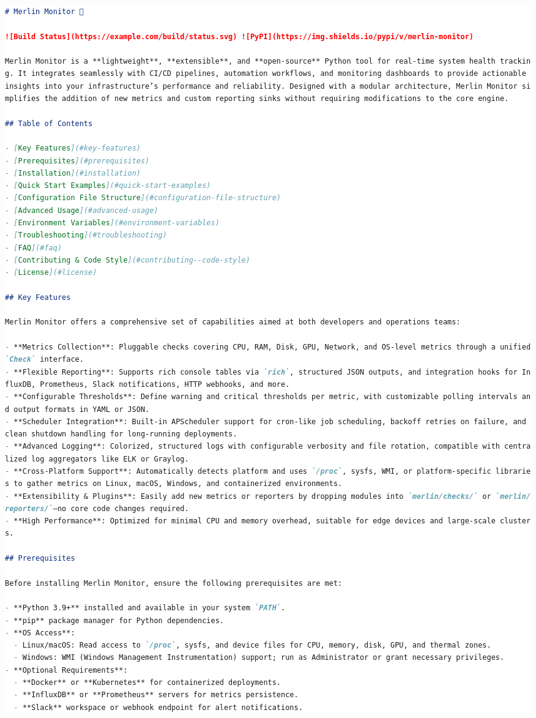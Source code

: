 ````markdown
# Merlin Monitor 🔭

![Build Status](https://example.com/build/status.svg) ![PyPI](https://img.shields.io/pypi/v/merlin-monitor)

Merlin Monitor is a **lightweight**, **extensible**, and **open-source** Python tool for real-time system health tracking. It integrates seamlessly with CI/CD pipelines, automation workflows, and monitoring dashboards to provide actionable insights into your infrastructure’s performance and reliability. Designed with a modular architecture, Merlin Monitor simplifies the addition of new metrics and custom reporting sinks without requiring modifications to the core engine.

## Table of Contents

- [Key Features](#key-features)
- [Prerequisites](#prerequisites)
- [Installation](#installation)
- [Quick Start Examples](#quick-start-examples)
- [Configuration File Structure](#configuration-file-structure)
- [Advanced Usage](#advanced-usage)
- [Environment Variables](#environment-variables)
- [Troubleshooting](#troubleshooting)
- [FAQ](#faq)
- [Contributing & Code Style](#contributing--code-style)
- [License](#license)

## Key Features

Merlin Monitor offers a comprehensive set of capabilities aimed at both developers and operations teams:

- **Metrics Collection**: Pluggable checks covering CPU, RAM, Disk, GPU, Network, and OS-level metrics through a unified `Check` interface.
- **Flexible Reporting**: Supports rich console tables via `rich`, structured JSON outputs, and integration hooks for InfluxDB, Prometheus, Slack notifications, HTTP webhooks, and more.
- **Configurable Thresholds**: Define warning and critical thresholds per metric, with customizable polling intervals and output formats in YAML or JSON.
- **Scheduler Integration**: Built-in APScheduler support for cron-like job scheduling, backoff retries on failure, and clean shutdown handling for long-running deployments.
- **Advanced Logging**: Colorized, structured logs with configurable verbosity and file rotation, compatible with centralized log aggregators like ELK or Graylog.
- **Cross-Platform Support**: Automatically detects platform and uses `/proc`, sysfs, WMI, or platform-specific libraries to gather metrics on Linux, macOS, Windows, and containerized environments.
- **Extensibility & Plugins**: Easily add new metrics or reporters by dropping modules into `merlin/checks/` or `merlin/reporters/`—no core code changes required.
- **High Performance**: Optimized for minimal CPU and memory overhead, suitable for edge devices and large-scale clusters.

## Prerequisites

Before installing Merlin Monitor, ensure the following prerequisites are met:

- **Python 3.9+** installed and available in your system `PATH`.
- **pip** package manager for Python dependencies.
- **OS Access**:
  - Linux/macOS: Read access to `/proc`, sysfs, and device files for CPU, memory, disk, GPU, and thermal zones.
  - Windows: WMI (Windows Management Instrumentation) support; run as Administrator or grant necessary privileges.
- **Optional Requirements**:
  - **Docker** or **Kubernetes** for containerized deployments.
  - **InfluxDB** or **Prometheus** servers for metrics persistence.
  - **Slack** workspace or webhook endpoint for alert notifications.

````